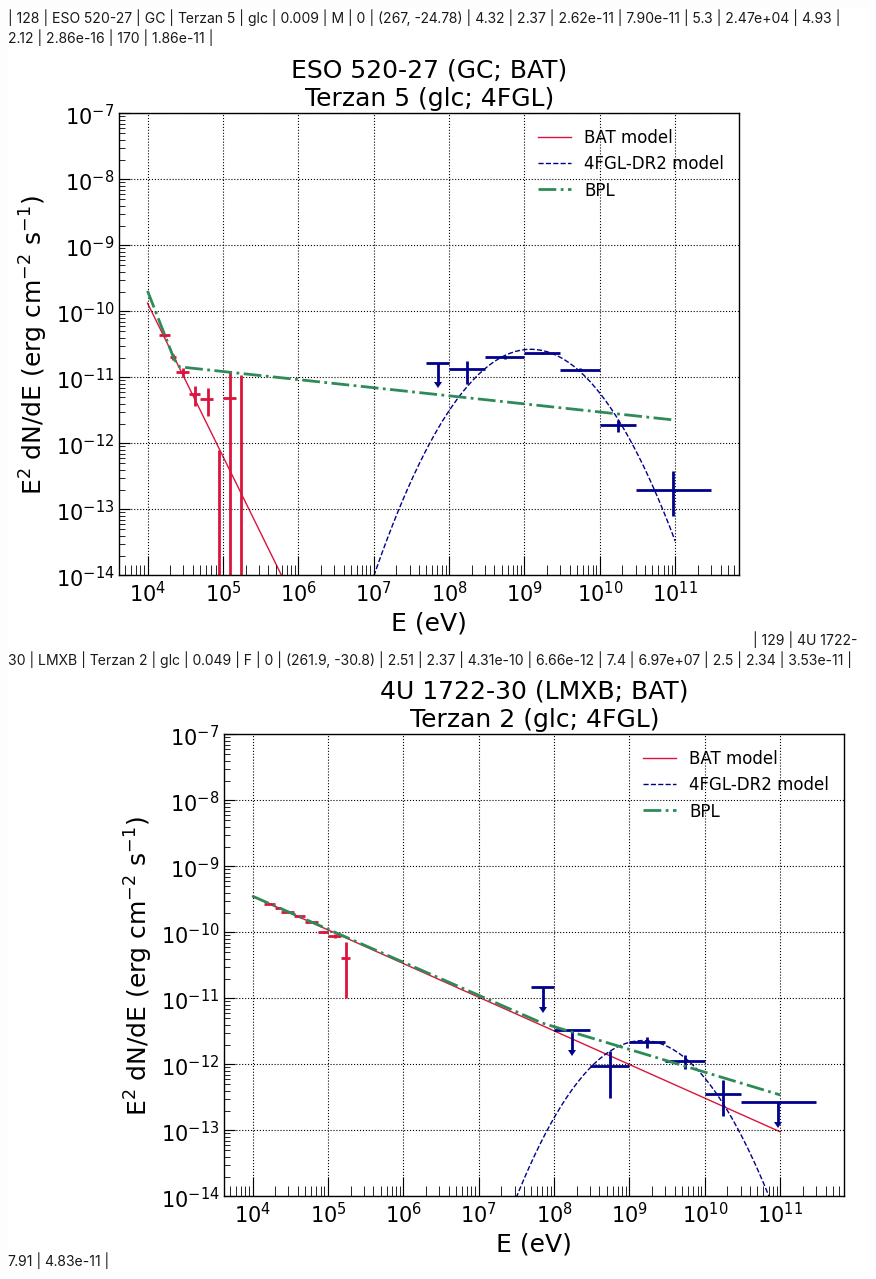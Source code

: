 | 128 | ESO 520-27 | GC | Terzan 5 | glc | 0.009 | M | 0 | (267, -24.78) | 4.32 | 2.37 | 2.62e-11 | 7.90e-11 | 5.3 | 2.47e+04 | 4.93 | 2.12 | 2.86e-16 | 170 | 1.86e-11 | ![](figures/SED/BPLfit_Terzan_5.png)
| 129 | 4U 1722-30 | LMXB | Terzan 2 | glc | 0.049 | F | 0 | (261.9, -30.8) | 2.51 | 2.37 | 4.31e-10 | 6.66e-12 | 7.4 | 6.97e+07 | 2.5 | 2.34 | 3.53e-11 | 7.91 | 4.83e-11 | ![](figures/SED/BPLfit_Terzan_2.png)